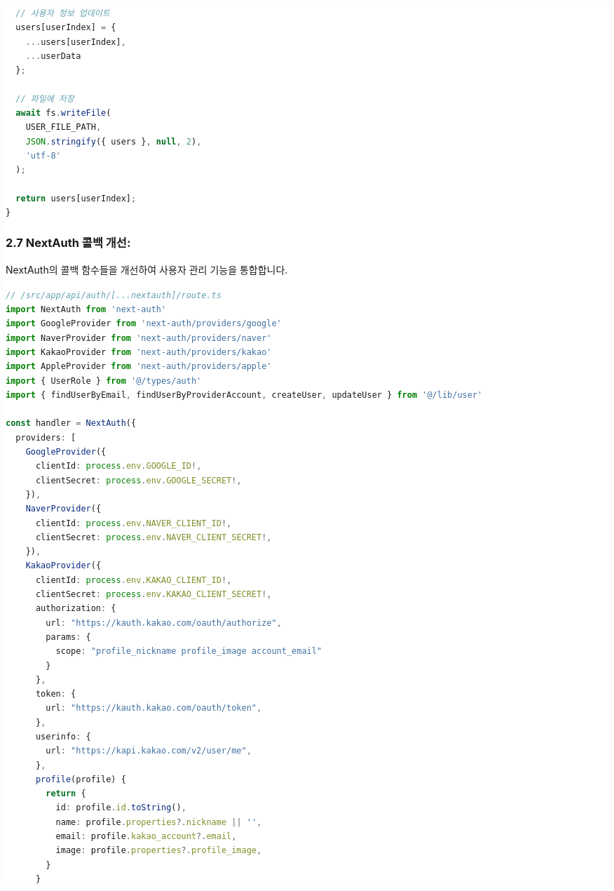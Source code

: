 ```typescript
  // 사용자 정보 업데이트
  users[userIndex] = {
    ...users[userIndex],
    ...userData
  };
  
  // 파일에 저장
  await fs.writeFile(
    USER_FILE_PATH,
    JSON.stringify({ users }, null, 2),
    'utf-8'
  );
  
  return users[userIndex];
}
```

### **2.7 NextAuth 콜백 개선:**

NextAuth의 콜백 함수들을 개선하여 사용자 관리 기능을 통합합니다.

```typescript
// /src/app/api/auth/[...nextauth]/route.ts
import NextAuth from 'next-auth'
import GoogleProvider from 'next-auth/providers/google'
import NaverProvider from 'next-auth/providers/naver'
import KakaoProvider from 'next-auth/providers/kakao'
import AppleProvider from 'next-auth/providers/apple'
import { UserRole } from '@/types/auth'
import { findUserByEmail, findUserByProviderAccount, createUser, updateUser } from '@/lib/user'

const handler = NextAuth({
  providers: [
    GoogleProvider({
      clientId: process.env.GOOGLE_ID!,
      clientSecret: process.env.GOOGLE_SECRET!,
    }),
    NaverProvider({
      clientId: process.env.NAVER_CLIENT_ID!,
      clientSecret: process.env.NAVER_CLIENT_SECRET!,
    }),
    KakaoProvider({
      clientId: process.env.KAKAO_CLIENT_ID!,
      clientSecret: process.env.KAKAO_CLIENT_SECRET!,
      authorization: {
        url: "https://kauth.kakao.com/oauth/authorize",
        params: {
          scope: "profile_nickname profile_image account_email"
        }
      },
      token: {
        url: "https://kauth.kakao.com/oauth/token",
      },
      userinfo: {
        url: "https://kapi.kakao.com/v2/user/me",
      },
      profile(profile) {
        return {
          id: profile.id.toString(),
          name: profile.properties?.nickname || '',
          email: profile.kakao_account?.email,
          image: profile.properties?.profile_image,
        }
      }
```